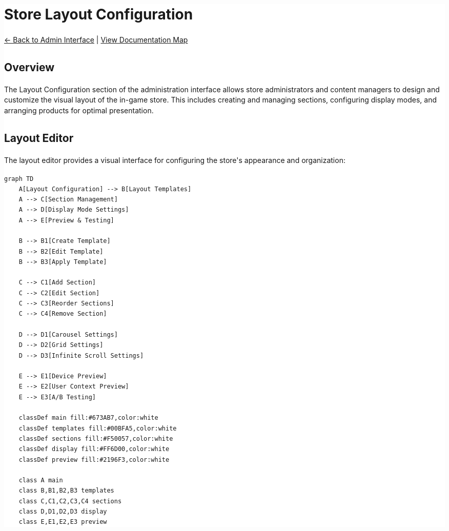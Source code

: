 # Store Layout Configuration

[← Back to Admin Interface](README.md) | [View Documentation Map](../../DocNavigation.md)

## Overview

The Layout Configuration section of the administration interface allows store administrators and content managers to design and customize the visual layout of the in-game store. This includes creating and managing sections, configuring display modes, and arranging products for optimal presentation.

## Layout Editor

The layout editor provides a visual interface for configuring the store's appearance and organization:

```mermaid
graph TD
    A[Layout Configuration] --> B[Layout Templates]
    A --> C[Section Management]
    A --> D[Display Mode Settings]
    A --> E[Preview & Testing]
    
    B --> B1[Create Template]
    B --> B2[Edit Template]
    B --> B3[Apply Template]
    
    C --> C1[Add Section]
    C --> C2[Edit Section]
    C --> C3[Reorder Sections]
    C --> C4[Remove Section]
    
    D --> D1[Carousel Settings]
    D --> D2[Grid Settings]
    D --> D3[Infinite Scroll Settings]
    
    E --> E1[Device Preview]
    E --> E2[User Context Preview]
    E --> E3[A/B Testing]
    
    classDef main fill:#673AB7,color:white
    classDef templates fill:#00BFA5,color:white
    classDef sections fill:#F50057,color:white
    classDef display fill:#FF6D00,color:white
    classDef preview fill:#2196F3,color:white
    
    class A main
    class B,B1,B2,B3 templates
    class C,C1,C2,C3,C4 sections
    class D,D1,D2,D3 display
    class E,E1,E2,E3 preview
```
